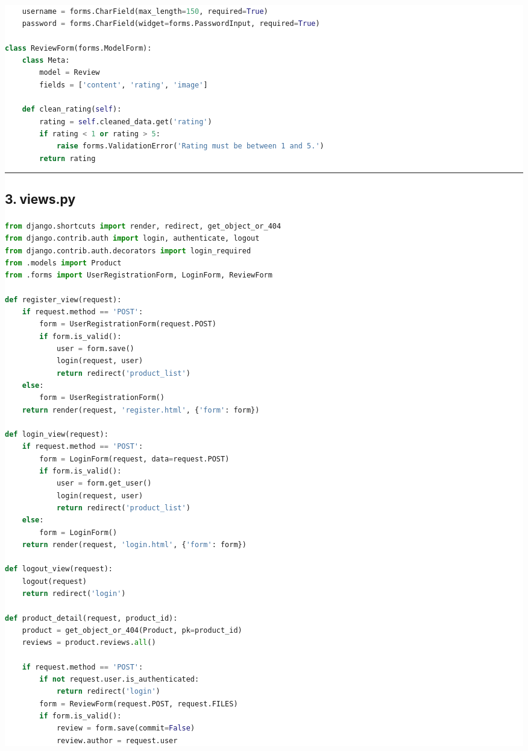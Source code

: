 ```python
    username = forms.CharField(max_length=150, required=True)
    password = forms.CharField(widget=forms.PasswordInput, required=True)

class ReviewForm(forms.ModelForm):
    class Meta:
        model = Review
        fields = ['content', 'rating', 'image']

    def clean_rating(self):
        rating = self.cleaned_data.get('rating')
        if rating < 1 or rating > 5:
            raise forms.ValidationError('Rating must be between 1 and 5.')
        return rating
```

---

## 3. views.py

```python
from django.shortcuts import render, redirect, get_object_or_404
from django.contrib.auth import login, authenticate, logout
from django.contrib.auth.decorators import login_required
from .models import Product
from .forms import UserRegistrationForm, LoginForm, ReviewForm

def register_view(request):
    if request.method == 'POST':
        form = UserRegistrationForm(request.POST)
        if form.is_valid():
            user = form.save()
            login(request, user)
            return redirect('product_list')
    else:
        form = UserRegistrationForm()
    return render(request, 'register.html', {'form': form})

def login_view(request):
    if request.method == 'POST':
        form = LoginForm(request, data=request.POST)
        if form.is_valid():
            user = form.get_user()
            login(request, user)
            return redirect('product_list')
    else:
        form = LoginForm()
    return render(request, 'login.html', {'form': form})

def logout_view(request):
    logout(request)
    return redirect('login')

def product_detail(request, product_id):
    product = get_object_or_404(Product, pk=product_id)
    reviews = product.reviews.all()

    if request.method == 'POST':
        if not request.user.is_authenticated:
            return redirect('login')
        form = ReviewForm(request.POST, request.FILES)
        if form.is_valid():
            review = form.save(commit=False)
            review.author = request.user
```